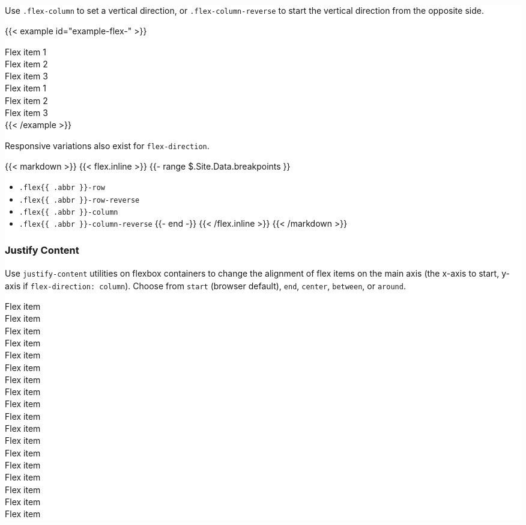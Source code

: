 Use `.flex-column` to set a vertical direction, or `.flex-column-reverse` to start the vertical direction from the opposite side.

{{< example id="example-flex-" >}}
<div class="d-flex flex-column highlighted mb-3">
  <div class="p-2 highlighted">Flex item 1</div>
  <div class="p-2 highlighted">Flex item 2</div>
  <div class="p-2 highlighted">Flex item 3</div>
</div>
<div class="d-flex flex-column-reverse highlighted">
  <div class="p-2 highlighted">Flex item 1</div>
  <div class="p-2 highlighted">Flex item 2</div>
  <div class="p-2 highlighted">Flex item 3</div>
</div>
{{< /example >}}

Responsive variations also exist for `flex-direction`.

{{< markdown >}}
{{< flex.inline >}}
{{- range $.Site.Data.breakpoints }}

- `.flex{{ .abbr }}-row`
- `.flex{{ .abbr }}-row-reverse`
- `.flex{{ .abbr }}-column`
- `.flex{{ .abbr }}-column-reverse`
  {{- end -}}
  {{< /flex.inline >}}
  {{< /markdown >}}

### Justify Content

Use `justify-content` utilities on flexbox containers to change the alignment of flex items on the main axis (the x-axis to start, y-axis if `flex-direction: column`). Choose from `start` (browser default), `end`, `center`, `between`, or `around`.

<div class="bd-example">
  <div class="d-flex justify-content-start bd-highlight mb-3">
    <div class="p-2 bd-highlight">Flex item</div>
    <div class="p-2 bd-highlight">Flex item</div>
    <div class="p-2 bd-highlight">Flex item</div>
  </div>
  <div class="d-flex justify-content-end bd-highlight mb-3">
    <div class="p-2 bd-highlight">Flex item</div>
    <div class="p-2 bd-highlight">Flex item</div>
    <div class="p-2 bd-highlight">Flex item</div>
  </div>
  <div class="d-flex justify-content-center bd-highlight mb-3">
    <div class="p-2 bd-highlight">Flex item</div>
    <div class="p-2 bd-highlight">Flex item</div>
    <div class="p-2 bd-highlight">Flex item</div>
  </div>
  <div class="d-flex justify-content-between bd-highlight mb-3">
    <div class="p-2 bd-highlight">Flex item</div>
    <div class="p-2 bd-highlight">Flex item</div>
    <div class="p-2 bd-highlight">Flex item</div>
  </div>
  <div class="d-flex justify-content-around bd-highlight">
    <div class="p-2 bd-highlight">Flex item</div>
    <div class="p-2 bd-highlight">Flex item</div>
    <div class="p-2 bd-highlight">Flex item</div>
  </div>
  <div class="d-flex justify-content-evenly bd-highlight">
    <div class="p-2 bd-highlight">Flex item</div>
    <div class="p-2 bd-highlight">Flex item</div>
    <div class="p-2 bd-highlight">Flex item</div>